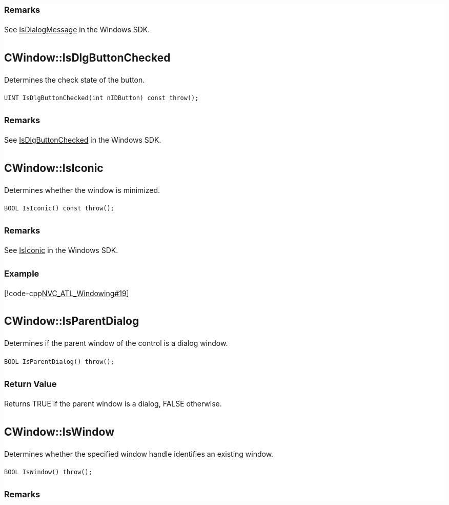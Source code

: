 ### Remarks

See [IsDialogMessage](/windows/desktop/api/winuser/nf-winuser-isdialogmessagea) in the Windows SDK.

##  <a name="isdlgbuttonchecked"></a>  CWindow::IsDlgButtonChecked

Determines the check state of the button.

```
UINT IsDlgButtonChecked(int nIDButton) const throw();
```

### Remarks

See [IsDlgButtonChecked](/windows/desktop/api/winuser/nf-winuser-isdlgbuttonchecked) in the Windows SDK.

##  <a name="isiconic"></a>  CWindow::IsIconic

Determines whether the window is minimized.

```
BOOL IsIconic() const throw();
```

### Remarks

See [IsIconic](/windows/desktop/api/winuser/nf-winuser-isiconic) in the Windows SDK.

### Example

[!code-cpp[NVC_ATL_Windowing#19](../../atl/codesnippet/cpp/cwindow-class_19.cpp)]

##  <a name="isparentdialog"></a>  CWindow::IsParentDialog

Determines if the parent window of the control is a dialog window.

```
BOOL IsParentDialog() throw();
```

### Return Value

Returns TRUE if the parent window is a dialog, FALSE otherwise.

##  <a name="iswindow"></a>  CWindow::IsWindow

Determines whether the specified window handle identifies an existing window.

```
BOOL IsWindow() throw();
```

### Remarks
